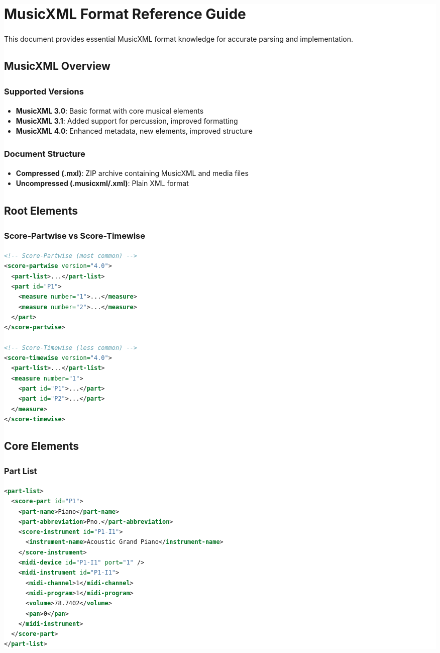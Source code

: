 # MusicXML Format Reference Guide

This document provides essential MusicXML format knowledge for accurate parsing and implementation.

## MusicXML Overview

### Supported Versions
- **MusicXML 3.0**: Basic format with core musical elements
- **MusicXML 3.1**: Added support for percussion, improved formatting
- **MusicXML 4.0**: Enhanced metadata, new elements, improved structure

### Document Structure
- **Compressed (.mxl)**: ZIP archive containing MusicXML and media files
- **Uncompressed (.musicxml/.xml)**: Plain XML format

## Root Elements

### Score-Partwise vs Score-Timewise
```xml
<!-- Score-Partwise (most common) -->
<score-partwise version="4.0">
  <part-list>...</part-list>
  <part id="P1">
    <measure number="1">...</measure>
    <measure number="2">...</measure>
  </part>
</score-partwise>

<!-- Score-Timewise (less common) -->
<score-timewise version="4.0">
  <part-list>...</part-list>
  <measure number="1">
    <part id="P1">...</part>
    <part id="P2">...</part>
  </measure>
</score-timewise>
```

## Core Elements

### Part List
```xml
<part-list>
  <score-part id="P1">
    <part-name>Piano</part-name>
    <part-abbreviation>Pno.</part-abbreviation>
    <score-instrument id="P1-I1">
      <instrument-name>Acoustic Grand Piano</instrument-name>
    </score-instrument>
    <midi-device id="P1-I1" port="1" />
    <midi-instrument id="P1-I1">
      <midi-channel>1</midi-channel>
      <midi-program>1</midi-program>
      <volume>78.7402</volume>
      <pan>0</pan>
    </midi-instrument>
  </score-part>
</part-list>
```
